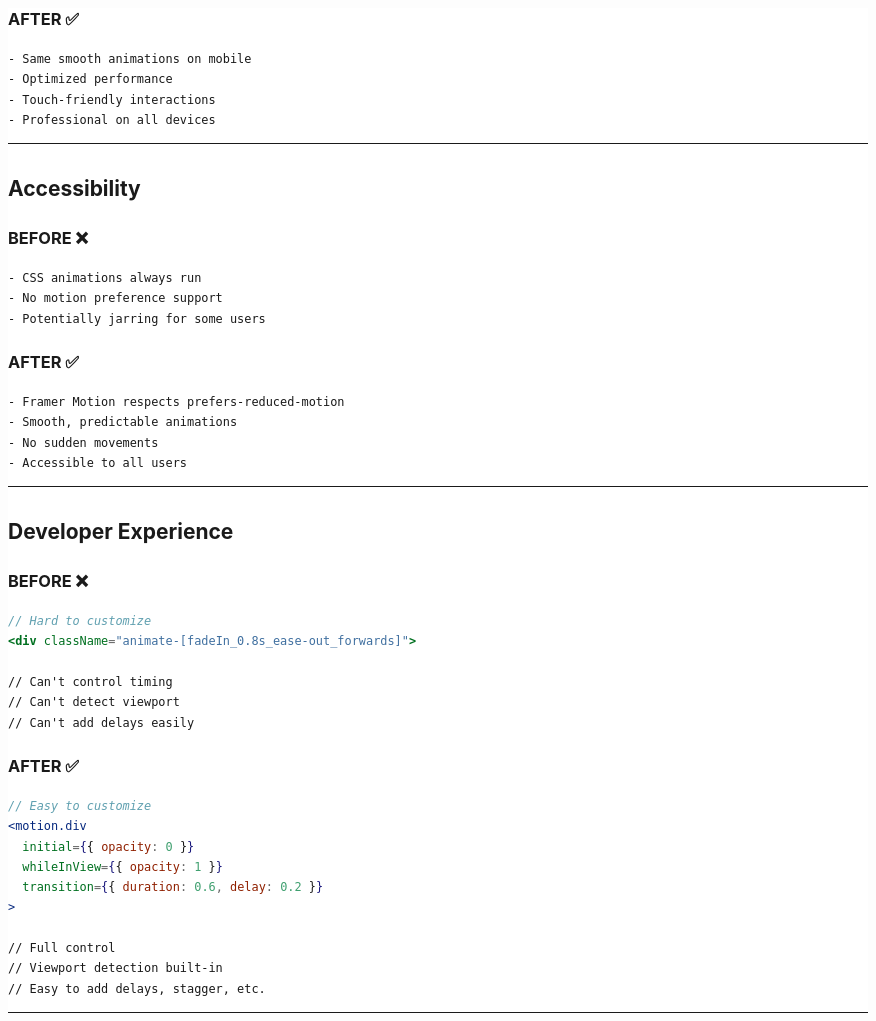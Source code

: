 ### AFTER ✅
```
- Same smooth animations on mobile
- Optimized performance
- Touch-friendly interactions
- Professional on all devices
```

---

## Accessibility

### BEFORE ❌
```
- CSS animations always run
- No motion preference support
- Potentially jarring for some users
```

### AFTER ✅
```
- Framer Motion respects prefers-reduced-motion
- Smooth, predictable animations
- No sudden movements
- Accessible to all users
```

---

## Developer Experience

### BEFORE ❌
```jsx
// Hard to customize
<div className="animate-[fadeIn_0.8s_ease-out_forwards]">

// Can't control timing
// Can't detect viewport
// Can't add delays easily
```

### AFTER ✅
```jsx
// Easy to customize
<motion.div
  initial={{ opacity: 0 }}
  whileInView={{ opacity: 1 }}
  transition={{ duration: 0.6, delay: 0.2 }}
>

// Full control
// Viewport detection built-in
// Easy to add delays, stagger, etc.
```

---